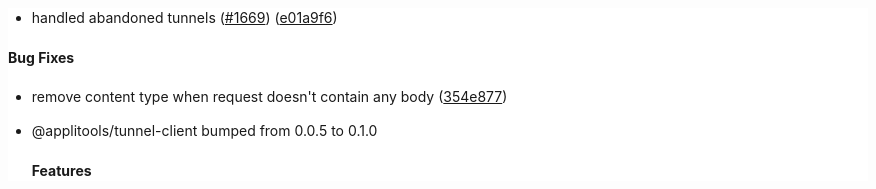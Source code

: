   * handled abandoned tunnels ([#1669](https://github.com/applitools/eyes.sdk.javascript1/issues/1669)) ([e01a9f6](https://github.com/applitools/eyes.sdk.javascript1/commit/e01a9f6f7543fc5e6bd842acf6ee8de8cfb49998))


  #### Bug Fixes

  * remove content type when request doesn't contain any body ([354e877](https://github.com/applitools/eyes.sdk.javascript1/commit/354e8779af9e0be2d9ec1f321acd312862448f91))



* @applitools/tunnel-client bumped from 0.0.5 to 0.1.0
  #### Features

